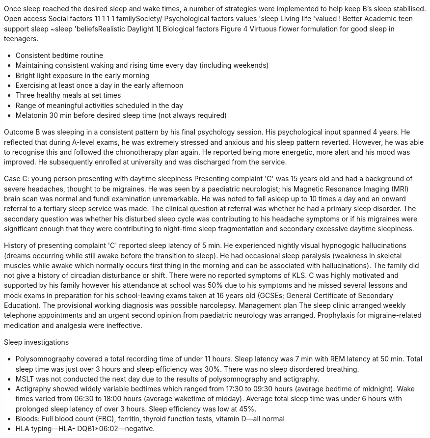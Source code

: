 Once sleep reached the desired sleep and wake times, a number of strategies were implemented to help keep B’s sleep stabilised. Open access
Social factors                                 11                     1  1 1
familySociety/                                                             Psychological factors
values 'sleep                                   Living life
'valued !
Better
Academic                     teen
support                     sleep                   ~sleep 'beliefsRealistic
Daylight                               1[
Biological factors
Figure 4    Virtuous flower formulation for good sleep in teenagers.

- Consistent bedtime routine
- Maintaining consistent waking and rising time every day (including weekends)
- Bright light exposure in the early morning
- Exercising at least once a day in the early afternoon
- Three healthy meals at set times
- Range of meaningful activities scheduled in the day
- Melatonin 30 min before desired sleep time (not always required)

Outcome
B was sleeping in a consistent pattern by his final psychology session. His psychological input spanned 4 years. He reflected that during A-level exams, he was extremely stressed and anxious and his sleep pattern reverted. However, he was able to recognise this and followed the chronotherapy plan again. He reported being more energetic, more alert and his mood was improved. He subsequently enrolled at university and was discharged from the service.

Case C: young person presenting with daytime sleepiness
Presenting complaint
'C' was 15 years old and had a background of severe headaches, thought to be migraines. He was seen by a paediatric neurologist; his Magnetic Resonance Imaging (MRI) brain scan was normal and fundi examination unremarkable. He was noted to fall asleep up to 10 times a day and an onward referral to a tertiary sleep service was made.
The clinical question at referral was whether he had a primary sleep disorder. The secondary question was whether his disturbed sleep cycle was contributing to his headache symptoms or if his migraines were significant enough that they were contributing to night-time sleep fragmentation and secondary excessive daytime sleepiness.

History of presenting complaint
'C' reported sleep latency of 5 min. He experienced nightly visual hypnogogic hallucinations (dreams occurring while still awake before the transition to sleep). He had occasional sleep paralysis (weakness in skeletal muscles while awake which normally occurs first thing in the morning and can be associated with hallucinations). The family did not give a history of circadian disturbance or shift. There were no reported symptoms of KLS. C was highly motivated and supported by his family however his attendance at school was 50% due to his symptoms and he missed several lessons and mock exams in preparation for his school-leaving exams taken at 16 years old (GCSEs; General Certificate of Secondary Education). The provisional working diagnosis was possible narcolepsy. Management plan
The sleep clinic arranged weekly telephone appointments and an urgent second opinion from paediatric neurology was arranged. Prophylaxis for migraine-related medication and analgesia were ineffective.

Sleep investigations
- Polysomnography covered a total recording time of under 11 hours. Sleep latency was 7 min with REM latency at 50 min. Total sleep time was just over 3 hours and sleep efficiency was 30%. There was no sleep disordered breathing.
- MSLT was not conducted the next day due to the results of polysomnography and actigraphy.
- Actigraphy showed widely variable bedtimes which ranged from 17:30 to 09:30 hours (average bedtime of midnight). Wake times varied from 06:30 to 18:00 hours (average waketime of midday). Average total sleep time was under 6 hours with prolonged sleep latency of over 3 hours. Sleep efficiency was low at 45%.
- Bloods: Full blood count (FBC), ferritin, thyroid function tests, vitamin D—all normal
- HLA typing—HLA- DQB1*06:02—negative.
